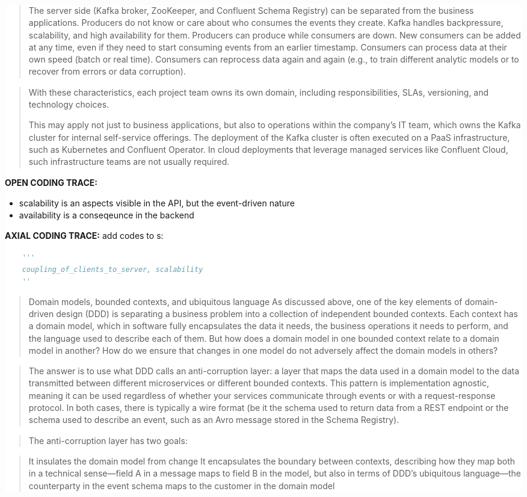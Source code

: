 >
>The server side (Kafka broker, ZooKeeper, and Confluent Schema Registry) can be separated from the business applications.
> Producers do not know or care about who consumes the events they create. Kafka handles backpressure, scalability, and high availability for them.
>    Producers can produce while consumers are down.
    New consumers can be added at any time, even if they need to start consuming events from an earlier timestamp.
    Consumers can process data at their own speed (batch or real time).
    Consumers can reprocess data again and again (e.g., to train different analytic models or to recover from errors or data corruption).

>With these characteristics, each project team owns its own domain, including responsibilities, SLAs, versioning, and technology choices.
>
>This may apply not just to business applications, but also to operations within the company’s IT team, which owns the Kafka cluster for internal self-service offerings. The deployment of the Kafka cluster is often executed on a PaaS infrastructure, such as Kubernetes and Confluent Operator. In cloud deployments that leverage managed services like Confluent Cloud, such infrastructure teams are not usually required.

**OPEN CODING TRACE:**
- scalability is an aspects visible in the API, but the event-driven nature
- availability is a conseqeunce in the backend

**AXIAL CODING TRACE:**
add codes to s: 
``` python 
    '''
    coupling_of_clients_to_server, scalability
    ''
```
> Domain models, bounded contexts, and ubiquitous language
>As discussed above, one of the key elements of domain-driven design (DDD) is separating a business problem into a collection of independent bounded contexts. Each context has a domain model, which in software fully encapsulates the data it needs, the business operations it needs to perform, and the language used to describe each of them. But how does a domain model in one bounded context relate to a domain model in another? How do we ensure that changes in one model do not adversely affect the domain models in others?

>The answer is to use what DDD calls an anti-corruption layer: a layer that maps the data used in a domain model to the data transmitted between different microservices or different bounded contexts. This pattern is implementation agnostic, meaning it can be used regardless of whether your services communicate through events or with a request-response protocol. In both cases, there is typically a wire format (be it the schema used to return data from a REST endpoint or the schema used to describe an event, such as an Avro message stored in the Schema Registry).

>The anti-corruption layer has two goals:

>   It insulates the domain model from change
    It encapsulates the boundary between contexts, describing how they map both in a technical sense—field A in a message maps to field B in the model, but also in terms of DDD’s ubiquitous language—the counterparty in the event schema maps to the customer in the domain model


